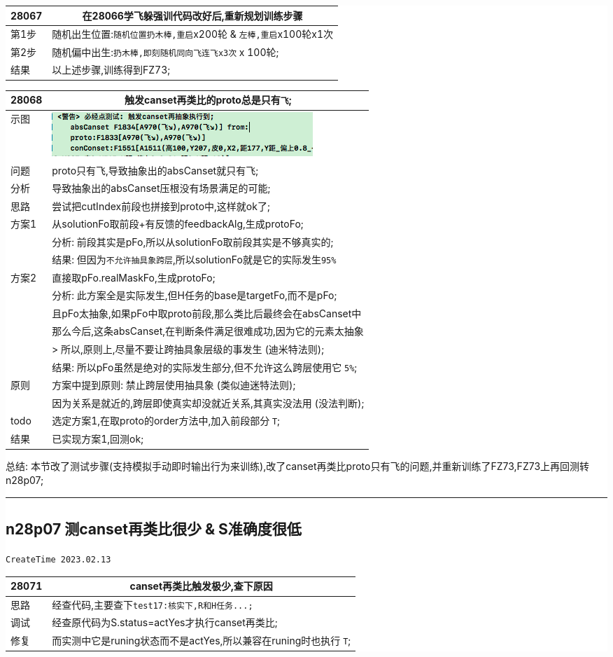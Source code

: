 | 28067 | 在28066学飞躲强训代码改好后,重新规划训练步骤 |
| --- | --- |
| 第1步 | 随机出生位置:`随机位置扔木棒,重启`x200轮 & `左棒,重启`x100轮x1次 |
| 第2步 | 随机偏中出生:`扔木棒,即刻随机同向飞连飞x3次` x 100轮; |
| 结果 | 以上述步骤,训练得到FZ73; |

| 28068 | 触发canset再类比的proto总是只有`飞`; |
| --- | --- |
| 示图 | ![](assets/669_触发canset再类比的proto只有行为BUG.png) |
| 问题 | proto只有飞,导致抽象出的absCanset就只有飞; |
| 分析 | 导致抽象出的absCanset压根没有场景满足的可能; |
| 思路 | 尝试把cutIndex前段也拼接到proto中,这样就ok了; |
| 方案1 | 从solutionFo取前段+有反馈的feedbackAlg,生成protoFo; |
|  | 分析: 前段其实是pFo,所以从solutionFo取前段其实是不够真实的; |
|  | 结果: 但因为`不允许抽具象跨层`,所以solutionFo就是它的实际发生`95%` |
| 方案2 | 直接取pFo.realMaskFo,生成protoFo; |
|  | 分析: 此方案全是实际发生,但H任务的base是targetFo,而不是pFo; |
|  | 且pFo太抽象,如果pFo中取proto前段,那么类比后最终会在absCanset中 |
|  | 那么今后,这条absCanset,在判断条件满足很难成功,因为它的元素太抽象 |
|  | > 所以,原则上,尽量不要让跨抽具象层级的事发生 (迪米特法则); |
|  | 结果: 所以pFo虽然是绝对的实际发生部分,但不允许这么跨层使用它 `5%`; |
| 原则 | 方案中提到原则: 禁止跨层使用抽具象 (类似迪迷特法则); |
|  | 因为关系是就近的,跨层即使真实却没就近关系,其真实没法用 (没法判断); |
| todo | 选定方案1,在取proto的order方法中,加入前段部分 `T`; |
| 结果 | 已实现方案1,回测ok; |

总结: 本节改了测试步骤(支持模拟手动即时输出行为来训练),改了canset再类比proto只有飞的问题,并重新训练了FZ73,FZ73上再回测转n28p07;

***

## n28p07 测canset再类比很少 & S准确度很低
`CreateTime 2023.02.13`

| 28071 | canset再类比触发极少,查下原因 |
| --- | --- |
| 思路 | 经查代码,主要查下`test17:核实下,R和H任务...;` |
| 调试 | 经查原代码为S.status=actYes才执行canset再类比; |
| 修复 | 而实测中它是runing状态而不是actYes,所以兼容在runing时也执行 `T`; |
